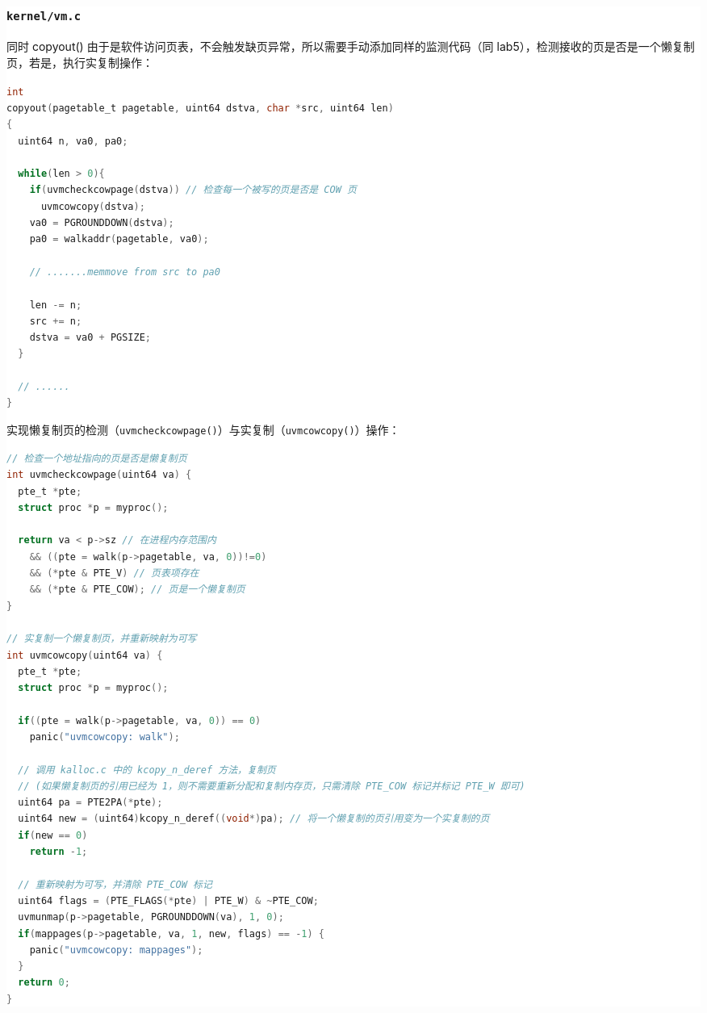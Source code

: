 ### `kernel/vm.c`

同时 copyout() 由于是软件访问页表，不会触发缺页异常，所以需要手动添加同样的监测代码（同 lab5），检测接收的页是否是一个懒复制页，若是，执行实复制操作：

```c
int
copyout(pagetable_t pagetable, uint64 dstva, char *src, uint64 len)
{
  uint64 n, va0, pa0;

  while(len > 0){
    if(uvmcheckcowpage(dstva)) // 检查每一个被写的页是否是 COW 页
      uvmcowcopy(dstva);
    va0 = PGROUNDDOWN(dstva);
    pa0 = walkaddr(pagetable, va0);
    
    // .......memmove from src to pa0

    len -= n;
    src += n;
    dstva = va0 + PGSIZE;
  }

  // ......
}
```

实现懒复制页的检测（`uvmcheckcowpage()`）与实复制（`uvmcowcopy()`）操作：

```c
// 检查一个地址指向的页是否是懒复制页
int uvmcheckcowpage(uint64 va) {
  pte_t *pte;
  struct proc *p = myproc();
  
  return va < p->sz // 在进程内存范围内
    && ((pte = walk(p->pagetable, va, 0))!=0)
    && (*pte & PTE_V) // 页表项存在
    && (*pte & PTE_COW); // 页是一个懒复制页
}

// 实复制一个懒复制页，并重新映射为可写
int uvmcowcopy(uint64 va) {
  pte_t *pte;
  struct proc *p = myproc();

  if((pte = walk(p->pagetable, va, 0)) == 0)
    panic("uvmcowcopy: walk");
  
  // 调用 kalloc.c 中的 kcopy_n_deref 方法，复制页
  // (如果懒复制页的引用已经为 1，则不需要重新分配和复制内存页，只需清除 PTE_COW 标记并标记 PTE_W 即可)
  uint64 pa = PTE2PA(*pte);
  uint64 new = (uint64)kcopy_n_deref((void*)pa); // 将一个懒复制的页引用变为一个实复制的页
  if(new == 0)
    return -1;
  
  // 重新映射为可写，并清除 PTE_COW 标记
  uint64 flags = (PTE_FLAGS(*pte) | PTE_W) & ~PTE_COW;
  uvmunmap(p->pagetable, PGROUNDDOWN(va), 1, 0);
  if(mappages(p->pagetable, va, 1, new, flags) == -1) {
    panic("uvmcowcopy: mappages");
  }
  return 0;
}
```
